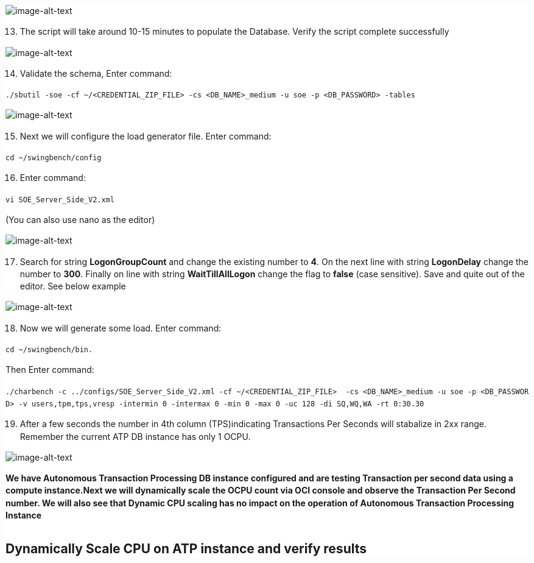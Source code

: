 <img src="https://raw.githubusercontent.com/umairs123/learning-library/master/oci-library/qloudable/ATP_Lab/img/ATP_008.PNG" alt="image-alt-text" height="200" width="200">

13. The script will take around 10-15 minutes to populate the Database. Verify the script complete successfully 

<img src="https://raw.githubusercontent.com/umairs123/learning-library/master/oci-library/qloudable/ATP_Lab/img/ATP_009.PNG" alt="image-alt-text" height="200" width="200">

14. Validate the schema, Enter command:
```
./sbutil -soe -cf ~/<CREDENTIAL_ZIP_FILE> -cs <DB_NAME>_medium -u soe -p <DB_PASSWORD> -tables
```
<img src="https://raw.githubusercontent.com/umairs123/learning-library/master/oci-library/qloudable/ATP_Lab/img/ATP_010.PNG" alt="image-alt-text" height="200" width="200">

15. Next we will configure the load generator file. Enter command:
```
cd ~/swingbench/config
```
16. Enter command:
```
vi SOE_Server_Side_V2.xml
```
(You can also use nano as the editor)

<img src="https://raw.githubusercontent.com/umairs123/learning-library/master/oci-library/qloudable/ATP_Lab/img/ATP_011.PNG" alt="image-alt-text" height="200" width="200">

17. Search for string **LogonGroupCount** and change the existing number to **4**. On the next line with string **LogonDelay** change the number to **300**. Finally on line with string **WaitTillAllLogon** change the flag to **false** (case sensitive). Save and quite out of the editor. See below example

<img src="https://raw.githubusercontent.com/umairs123/learning-library/master/oci-library/qloudable/ATP_Lab/img/ATP_012.PNG" alt="image-alt-text" height="200" width="200">

18. Now we will generate some load. Enter command:
```
cd ~/swingbench/bin. 
```
Then Enter command:
```
./charbench -c ../configs/SOE_Server_Side_V2.xml -cf ~/<CREDENTIAL_ZIP_FILE>  -cs <DB_NAME>_medium -u soe -p <DB_PASSWORD> -v users,tpm,tps,vresp -intermin 0 -intermax 0 -min 0 -max 0 -uc 128 -di SQ,WQ,WA -rt 0:30.30
```

19. After a few seconds the number in 4th column (TPS)indicating Transactions Per Seconds will stabalize in 2xx range. Remember the current ATP DB instance has only 1 OCPU. 

<img src="https://raw.githubusercontent.com/umairs123/learning-library/master/oci-library/qloudable/ATP_Lab/img/ATP_013.PNG" alt="image-alt-text" height="200" width="200">

**We have Autonomous Transaction Processing DB instance configured and are testing Transaction per second data using a compute instance.Next we will dynamically scale the OCPU count via OCI console and observe the Transaction Per Second number. We will also see that Dynamic CPU scaling has no impact on the operation of Autonomous Transaction Processing Instance**

## Dynamically Scale CPU on ATP instance and verify results
